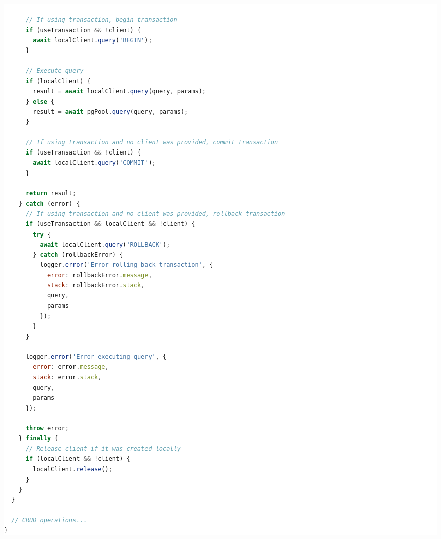 ```javascript
      
      // If using transaction, begin transaction
      if (useTransaction && !client) {
        await localClient.query('BEGIN');
      }
      
      // Execute query
      if (localClient) {
        result = await localClient.query(query, params);
      } else {
        result = await pgPool.query(query, params);
      }
      
      // If using transaction and no client was provided, commit transaction
      if (useTransaction && !client) {
        await localClient.query('COMMIT');
      }
      
      return result;
    } catch (error) {
      // If using transaction and no client was provided, rollback transaction
      if (useTransaction && localClient && !client) {
        try {
          await localClient.query('ROLLBACK');
        } catch (rollbackError) {
          logger.error('Error rolling back transaction', { 
            error: rollbackError.message, 
            stack: rollbackError.stack,
            query,
            params
          });
        }
      }
      
      logger.error('Error executing query', { 
        error: error.message, 
        stack: error.stack,
        query,
        params
      });
      
      throw error;
    } finally {
      // Release client if it was created locally
      if (localClient && !client) {
        localClient.release();
      }
    }
  }

  // CRUD operations...
}
```
